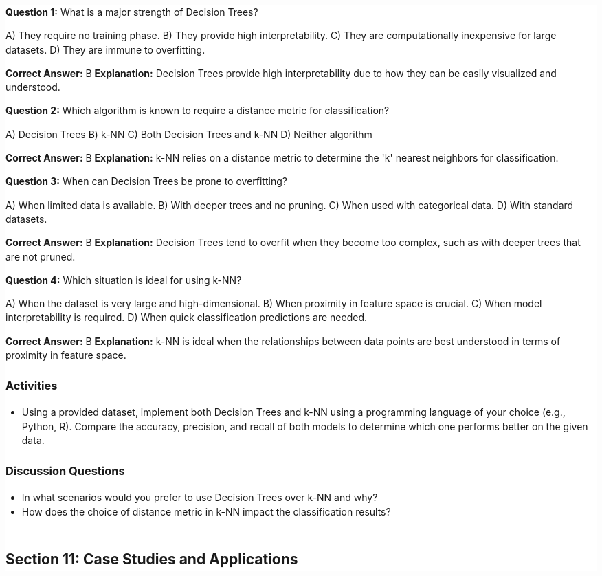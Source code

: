 **Question 1:** What is a major strength of Decision Trees?

  A) They require no training phase.
  B) They provide high interpretability.
  C) They are computationally inexpensive for large datasets.
  D) They are immune to overfitting.

**Correct Answer:** B
**Explanation:** Decision Trees provide high interpretability due to how they can be easily visualized and understood.

**Question 2:** Which algorithm is known to require a distance metric for classification?

  A) Decision Trees
  B) k-NN
  C) Both Decision Trees and k-NN
  D) Neither algorithm

**Correct Answer:** B
**Explanation:** k-NN relies on a distance metric to determine the 'k' nearest neighbors for classification.

**Question 3:** When can Decision Trees be prone to overfitting?

  A) When limited data is available.
  B) With deeper trees and no pruning.
  C) When used with categorical data.
  D) With standard datasets.

**Correct Answer:** B
**Explanation:** Decision Trees tend to overfit when they become too complex, such as with deeper trees that are not pruned.

**Question 4:** Which situation is ideal for using k-NN?

  A) When the dataset is very large and high-dimensional.
  B) When proximity in feature space is crucial.
  C) When model interpretability is required.
  D) When quick classification predictions are needed.

**Correct Answer:** B
**Explanation:** k-NN is ideal when the relationships between data points are best understood in terms of proximity in feature space.

### Activities
- Using a provided dataset, implement both Decision Trees and k-NN using a programming language of your choice (e.g., Python, R). Compare the accuracy, precision, and recall of both models to determine which one performs better on the given data.

### Discussion Questions
- In what scenarios would you prefer to use Decision Trees over k-NN and why?
- How does the choice of distance metric in k-NN impact the classification results?

---

## Section 11: Case Studies and Applications
